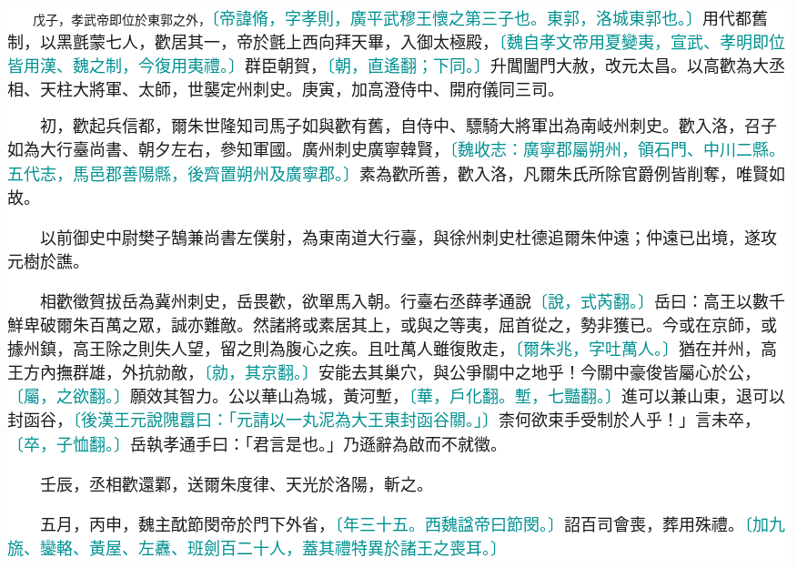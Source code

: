  　　戊子，孝武帝即位於東郭之外，</font><font size=4px color="#009090"><font size=4px>〔帝諱脩，字孝則，廣平武穆王懷之第三子也。東郭，洛城東郭也。〕</font></font><font size=4px>用代都舊制，以黑氈蒙七人，歡居其一，帝於氈上西向拜天畢，入御太極殿，</font><font size=4px color="#009090"><font size=4px>〔魏自孝文帝用夏變夷，宣武、孝明即位皆用漢、魏之制，今復用夷禮。〕</font></font><font size=4px>群臣朝賀，</font><font size=4px color="#009090"><font size=4px>〔朝，直遙翻；下同。〕</font></font><font size=4px>升閶闔門大赦，改元太昌。以高歡為大丞相、天柱大將軍、太師，世襲定州刺史。庚寅，加高澄侍中、開府儀同三司。

 　　初，歡起兵信都，爾朱世隆知司馬子如與歡有舊，自侍中、驃騎大將軍出為南岐州刺史。歡入洛，召子如為大行臺尚書、朝夕左右，參知軍國。廣州刺史廣寧韓賢，</font><font size=4px color="#009090"><font size=4px>〔魏收志：廣寧郡屬朔州，領石門、中川二縣。五代志，馬邑郡善陽縣，後齊置朔州及廣寧郡。〕</font></font><font size=4px>素為歡所善，歡入洛，凡爾朱氏所除官爵例皆削奪，唯賢如故。

 　　以前御史中尉樊子鵠兼尚書左僕射，為東南道大行臺，與徐州刺史杜德追爾朱仲遠；仲遠已出境，遂攻元樹於譙。

 　　相歡徵賀拔岳為冀州刺史，岳畏歡，欲單馬入朝。行臺右丞薛孝通說</font><font size=4px color="#009090"><font size=4px>〔說，式芮翻。〕</font></font><font size=4px>岳曰：高王以數千鮮卑破爾朱百萬之眾，誠亦難敵。然諸將或素居其上，或與之等夷，屈首從之，勢非獲已。今或在京師，或據州鎮，高王除之則失人望，留之則為腹心之疾。且吐萬人雖復敗走，</font><font size=4px color="#009090"><font size=4px>〔爾朱兆，字吐萬人。〕</font></font><font size=4px>猶在并州，高王方內撫群雄，外抗勍敵，</font><font size=4px color="#009090"><font size=4px>〔勍，其京翻。〕</font></font><font size=4px>安能去其巢穴，與公爭關中之地乎！今關中豪俊皆屬心於公，</font><font size=4px color="#009090"><font size=4px>〔屬，之欲翻。〕</font></font><font size=4px>願效其智力。公以華山為城，黃河塹，</font><font size=4px color="#009090"><font size=4px>〔華，戶化翻。塹，七豔翻。〕</font></font><font size=4px>進可以兼山東，退可以封函谷，</font><font size=4px color="#009090"><font size=4px>〔後漢王元說隗囂曰：「元請以一丸泥為大王東封函谷關。」〕</font></font><font size=4px>柰何欲束手受制於人乎！」言未卒，</font><font size=4px color="#009090"><font size=4px>〔卒，子恤翻。〕</font></font><font size=4px>岳執孝通手曰：「君言是也。」乃遜辭為啟而不就徵。

 　　壬辰，丞相歡還鄴，送爾朱度律、天光於洛陽，斬之。

 　　五月，丙申，魏主酖節閔帝於門下外省，</font><font size=4px color="#009090"><font size=4px>〔年三十五。西魏諡帝曰節閔。〕</font></font><font size=4px>詔百司會喪，葬用殊禮。</font><font size=4px color="#009090"><font size=4px>〔加九旒、鑾輅、黃屋、左纛、班劍百二十人，蓋其禮特異於諸王之喪耳。〕</font></font><font size=4px>

